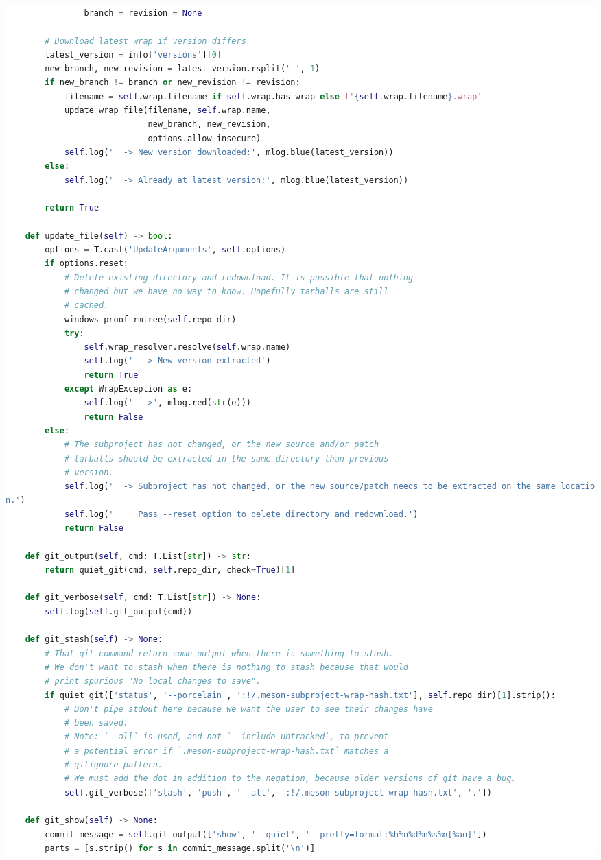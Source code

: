 ```python
                branch = revision = None

        # Download latest wrap if version differs
        latest_version = info['versions'][0]
        new_branch, new_revision = latest_version.rsplit('-', 1)
        if new_branch != branch or new_revision != revision:
            filename = self.wrap.filename if self.wrap.has_wrap else f'{self.wrap.filename}.wrap'
            update_wrap_file(filename, self.wrap.name,
                             new_branch, new_revision,
                             options.allow_insecure)
            self.log('  -> New version downloaded:', mlog.blue(latest_version))
        else:
            self.log('  -> Already at latest version:', mlog.blue(latest_version))

        return True

    def update_file(self) -> bool:
        options = T.cast('UpdateArguments', self.options)
        if options.reset:
            # Delete existing directory and redownload. It is possible that nothing
            # changed but we have no way to know. Hopefully tarballs are still
            # cached.
            windows_proof_rmtree(self.repo_dir)
            try:
                self.wrap_resolver.resolve(self.wrap.name)
                self.log('  -> New version extracted')
                return True
            except WrapException as e:
                self.log('  ->', mlog.red(str(e)))
                return False
        else:
            # The subproject has not changed, or the new source and/or patch
            # tarballs should be extracted in the same directory than previous
            # version.
            self.log('  -> Subproject has not changed, or the new source/patch needs to be extracted on the same location.')
            self.log('     Pass --reset option to delete directory and redownload.')
            return False

    def git_output(self, cmd: T.List[str]) -> str:
        return quiet_git(cmd, self.repo_dir, check=True)[1]

    def git_verbose(self, cmd: T.List[str]) -> None:
        self.log(self.git_output(cmd))

    def git_stash(self) -> None:
        # That git command return some output when there is something to stash.
        # We don't want to stash when there is nothing to stash because that would
        # print spurious "No local changes to save".
        if quiet_git(['status', '--porcelain', ':!/.meson-subproject-wrap-hash.txt'], self.repo_dir)[1].strip():
            # Don't pipe stdout here because we want the user to see their changes have
            # been saved.
            # Note: `--all` is used, and not `--include-untracked`, to prevent
            # a potential error if `.meson-subproject-wrap-hash.txt` matches a
            # gitignore pattern.
            # We must add the dot in addition to the negation, because older versions of git have a bug.
            self.git_verbose(['stash', 'push', '--all', ':!/.meson-subproject-wrap-hash.txt', '.'])

    def git_show(self) -> None:
        commit_message = self.git_output(['show', '--quiet', '--pretty=format:%h%n%d%n%s%n[%an]'])
        parts = [s.strip() for s in commit_message.split('\n')]
```